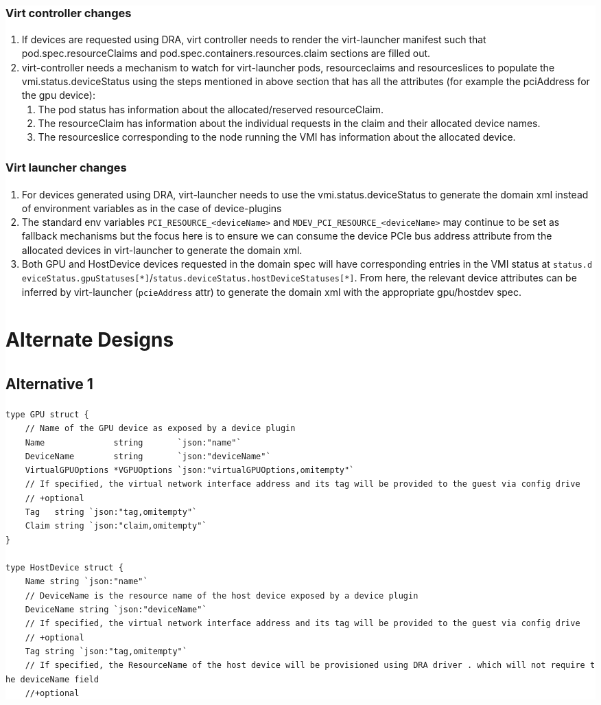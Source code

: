 ### Virt controller changes

1. If devices are requested using DRA, virt controller needs to render the virt-launcher manifest such that 
   pod.spec.resourceClaims and pod.spec.containers.resources.claim sections are filled out.
1. virt-controller needs a mechanism to watch for virt-launcher pods, resourceclaims and resourceslices to populate the 
   vmi.status.deviceStatus using the steps mentioned in above section that has all the attributes (for example the 
   pciAddress for the gpu device):
   1. The pod status has information about the allocated/reserved resourceClaim.
   1. The resourceClaim has information about the individual requests in the claim and their allocated device names.
   1. The resourceslice corresponding to the node running the VMI has information about the allocated device.

### Virt launcher changes

1. For devices generated using DRA, virt-launcher needs to use the vmi.status.deviceStatus to generate the domain xml
   instead of environment variables as in the case of device-plugins
1. The standard env variables `PCI_RESOURCE_<deviceName>` and `MDEV_PCI_RESOURCE_<deviceName>` may continue to be set
   as fallback mechanisms but the focus here is to ensure we can consume the device PCIe bus address attribute from the
   allocated devices in virt-launcher to generate the domain xml.
1. Both GPU and HostDevice devices requested in the domain spec will have corresponding entries in the VMI status
   at `status.deviceStatus.gpuStatuses[*]`/`status.deviceStatus.hostDeviceStatuses[*]`. From here, the relevant
   device attributes can be inferred by virt-launcher (`pcieAddress` attr) to generate the domain xml with the appropriate
   gpu/hostdev spec.

# Alternate Designs

## Alternative 1

```
type GPU struct {
	// Name of the GPU device as exposed by a device plugin
	Name              string       `json:"name"`
	DeviceName        string       `json:"deviceName"`
	VirtualGPUOptions *VGPUOptions `json:"virtualGPUOptions,omitempty"`
	// If specified, the virtual network interface address and its tag will be provided to the guest via config drive
	// +optional
	Tag   string `json:"tag,omitempty"`
	Claim string `json:"claim,omitempty"`
}

type HostDevice struct {
	Name string `json:"name"`
	// DeviceName is the resource name of the host device exposed by a device plugin
	DeviceName string `json:"deviceName"`
	// If specified, the virtual network interface address and its tag will be provided to the guest via config drive
	// +optional
	Tag string `json:"tag,omitempty"`
	// If specified, the ResourceName of the host device will be provisioned using DRA driver . which will not require the deviceName field
	//+optional
```